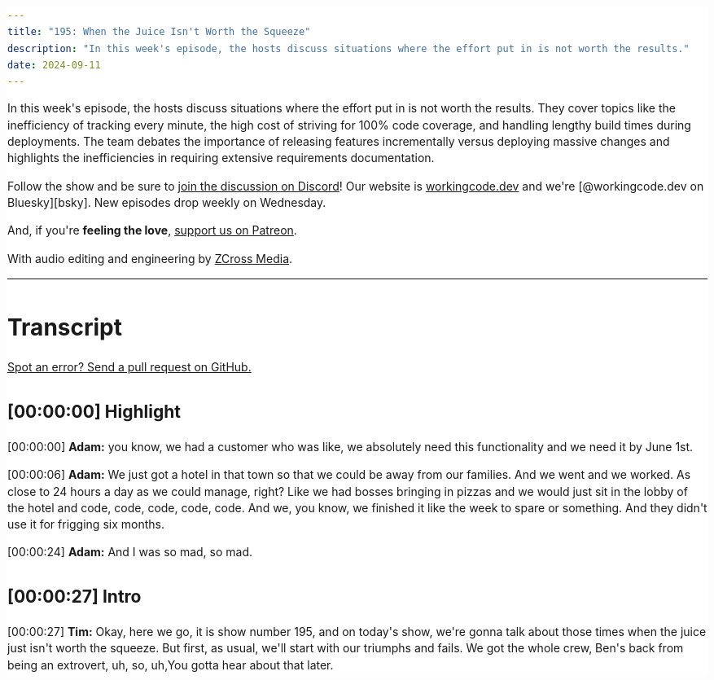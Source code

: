 ```yaml
---
title: "195: When the Juice Isn't Worth the Squeeze"
description: "In this week's episode, the hosts discuss situations where the effort put in is not worth the results."
date: 2024-09-11
---
```


<iframe allow="autoplay *; encrypted-media *; fullscreen *; clipboard-write" frameborder="0" height="175" style="width:100%;max-width:900px;overflow:hidden;border-radius:10px;" sandbox="allow-forms allow-popups allow-same-origin allow-scripts allow-storage-access-by-user-activation allow-top-navigation-by-user-activation" src="https://embed.podcasts.apple.com/us/podcast/195-when-the-juice-isnt-worth-the-squeeze/id1544142288?i=1000669133945"></iframe>

In this week's episode, the hosts discuss situations where the effort put in is not worth the results. They cover topics like the inefficiency of tracking every minute, the high cost of striving for 100% code coverage, and handling lengthy build times during deployments. The team debates the importance of releasing features incrementally versus deploying massive changes and highlights the inefficiencies in requiring extensive requirements documentation.

Follow the show and be sure to [join the discussion on Discord][working-code-discord]! Our website is [workingcode.dev][working-code] and we're [@workingcode.dev on Bluesky][bsky]. New episodes drop weekly on Wednesday.

And, if you're **feeling the love**, [support us on Patreon][working-code-patreon].

[working-code]: https://workingcode.dev/
[working-code-discord]: https://workingcode.dev/discord/
[working-code-instagram]: https://www.instagram.com/workingcodepod/
[working-code-patreon]: https://www.patreon.com/workingcodepod
[working-code-twitter]: https://twitter.com/WorkingCodePod
[github]: https://github.com/WorkingCodePod/workingcode/blob/main/src/episodes/195-when-the-juice-isnt-worth-the-squeeze.md

With audio editing and engineering by [ZCross Media](https://www.zcross.media/).

---

# Transcript

[Spot an error? Send a pull request on GitHub.][github]

## [00:00:00] Highlight

[00:00:00] **Adam:** you know, we had a customer who was like, we absolutely need this functionality and we need it by June 1st.

[00:00:06] **Adam:** We just got a hotel in that town so that we could be away from our families. And we went and we worked. As close to 24 hours a day as we could manage, right? Like we had bosses bringing in pizzas and we would just sit in the lobby of the hotel and code, code, code, code, code. And we, you know, we finished it like the week to spare or something. And they didn't use it for frigging six months.

[00:00:24] **Adam:** And I was so mad, so mad.

## [00:00:27] Intro

[00:00:27] **Tim:** Okay, here we go, it is show number 195, and on today's show, we're gonna talk about those times when the juice just isn't worth the squeeze. But first, as usual, we'll start with our triumphs and fails. We got the whole crew, Ben's back from being an extrovert, uh, so, uh,You gotta hear about that later.
